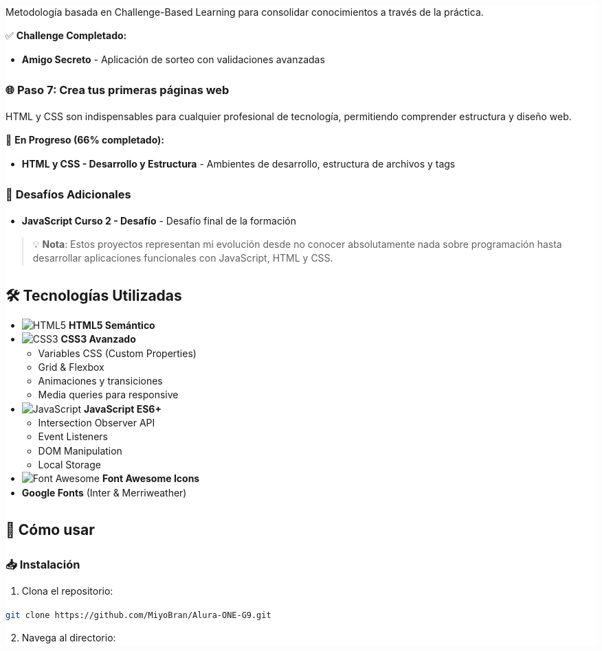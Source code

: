 Metodología basada en Challenge-Based Learning para consolidar conocimientos a través de la práctica.

✅ **Challenge Completado:**

- **Amigo Secreto** - Aplicación de sorteo con validaciones avanzadas

### 🌐 **Paso 7: Crea tus primeras páginas web**

HTML y CSS son indispensables para cualquier profesional de tecnología, permitiendo comprender estructura y diseño web.

🔄 **En Progreso (66% completado):**

- **HTML y CSS - Desarrollo y Estructura** - Ambientes de desarrollo, estructura de archivos y tags

### 🎯 **Desafíos Adicionales**

- **JavaScript Curso 2 - Desafío** - Desafío final de la formación

> 💡 **Nota**: Estos proyectos representan mi evolución desde no conocer absolutamente nada sobre programación hasta desarrollar aplicaciones funcionales con JavaScript, HTML y CSS.

## 🛠️ Tecnologías Utilizadas

- ![HTML5](https://img.shields.io/badge/HTML5-E34F26?style=flat&logo=html5&logoColor=white) **HTML5 Semántico**
- ![CSS3](https://img.shields.io/badge/CSS3-1572B6?style=flat&logo=css3&logoColor=white) **CSS3 Avanzado**
  - Variables CSS (Custom Properties)
  - Grid & Flexbox
  - Animaciones y transiciones
  - Media queries para responsive
- ![JavaScript](https://img.shields.io/badge/JavaScript-F7DF1E?style=flat&logo=javascript&logoColor=black) **JavaScript ES6+**
  - Intersection Observer API
  - Event Listeners
  - DOM Manipulation
  - Local Storage
- ![Font Awesome](https://img.shields.io/badge/Font_Awesome-339AF0?style=flat&logo=fontawesome&logoColor=white) **Font Awesome Icons**
- **Google Fonts** (Inter & Merriweather)

## 🚀 Cómo usar

### 📥 **Instalación**

1. Clona el repositorio:

```bash
git clone https://github.com/MiyoBran/Alura-ONE-G9.git
```

2. Navega al directorio:
